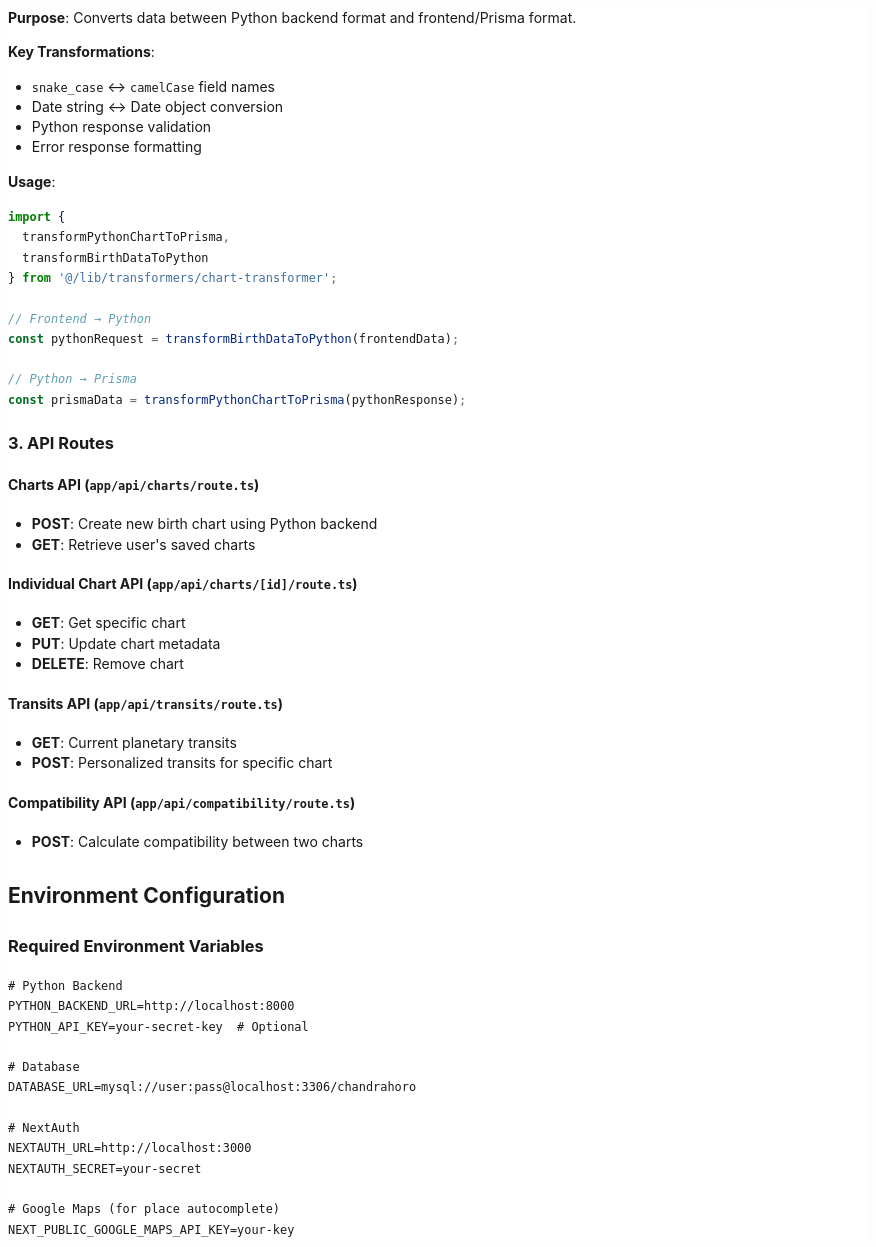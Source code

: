 **Purpose**: Converts data between Python backend format and frontend/Prisma format.

**Key Transformations**:
- `snake_case` ↔ `camelCase` field names
- Date string ↔ Date object conversion
- Python response validation
- Error response formatting

**Usage**:
```typescript
import { 
  transformPythonChartToPrisma,
  transformBirthDataToPython 
} from '@/lib/transformers/chart-transformer';

// Frontend → Python
const pythonRequest = transformBirthDataToPython(frontendData);

// Python → Prisma
const prismaData = transformPythonChartToPrisma(pythonResponse);
```

### 3. API Routes

#### Charts API (`app/api/charts/route.ts`)
- **POST**: Create new birth chart using Python backend
- **GET**: Retrieve user's saved charts

#### Individual Chart API (`app/api/charts/[id]/route.ts`)
- **GET**: Get specific chart
- **PUT**: Update chart metadata
- **DELETE**: Remove chart

#### Transits API (`app/api/transits/route.ts`)
- **GET**: Current planetary transits
- **POST**: Personalized transits for specific chart

#### Compatibility API (`app/api/compatibility/route.ts`)
- **POST**: Calculate compatibility between two charts

## Environment Configuration

### Required Environment Variables

```env
# Python Backend
PYTHON_BACKEND_URL=http://localhost:8000
PYTHON_API_KEY=your-secret-key  # Optional

# Database
DATABASE_URL=mysql://user:pass@localhost:3306/chandrahoro

# NextAuth
NEXTAUTH_URL=http://localhost:3000
NEXTAUTH_SECRET=your-secret

# Google Maps (for place autocomplete)
NEXT_PUBLIC_GOOGLE_MAPS_API_KEY=your-key
```
